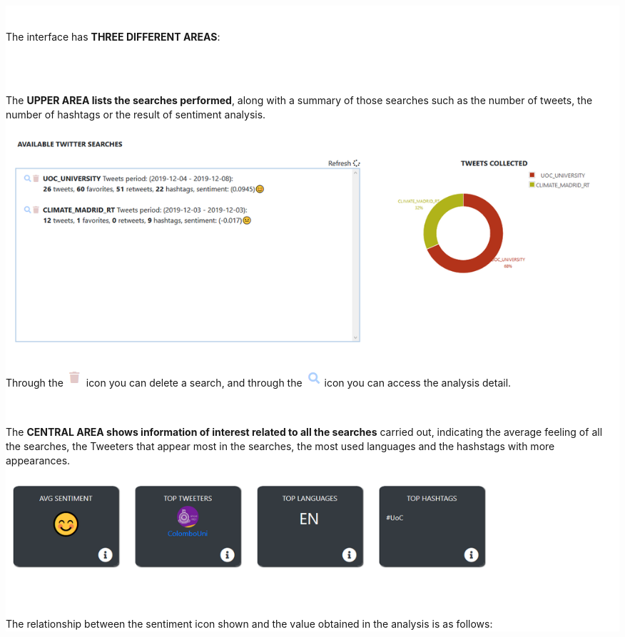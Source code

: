 </br>

The interface has **THREE DIFFERENT AREAS**:

</br>
</br>

The **UPPER AREA lists the searches performed**, along with a summary of those searches such as the number of tweets, the number of hashtags or the result of sentiment analysis.

![](media/e2eec7384fda49ff2bd42fbe649072f8.png)

Through the ![](media/8a23d96bbe797346d122f8f0b39c0062.png) icon you can delete a search, and through the ![](media/26f24a57b0e180393cccf1fba49e6509.png) icon you can access the analysis detail.

</br>

The **CENTRAL AREA shows information of interest related to all the searches** carried out, indicating the average feeling of all the searches, the Tweeters that appear most in the searches, the most used languages and the hashstags with more appearances.

<p align="center">
  <img src="media/680de3546e45fbaa608ad270a316be70.png">
</p>

</br>

The relationship between the sentiment icon shown and the value obtained in the analysis is as follows:
